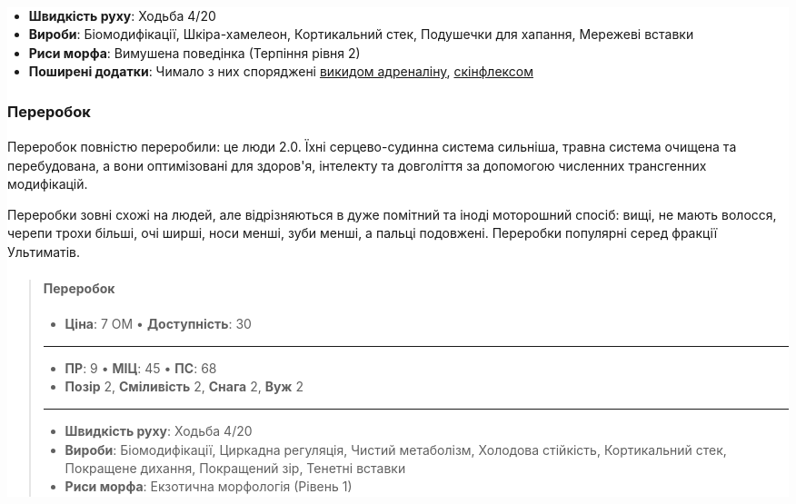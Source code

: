 - **Швидкість руху**: Ходьба 4/20
- **Вироби**: Біомодифікації, Шкіра-хамелеон, Кортикальний стек, Подушечки для хапання, Мережеві вставки
- **Риси морфа**: Вимушена поведінка (Терпіння рівня 2)
- **Поширені додатки**: Чимало з них споряджені [викидом адреналіну](../16/10-combat-augmentations.md), [скінфлексом](../16/09-social-augmentations.md)

</blockquote>

### Переробок

Переробок повністю переробили: це люди 2.0. Їхні серцево-судинна система сильніша, травна система очищена та перебудована, а вони оптимізовані для здоров'я, інтелекту та довголіття за допомогою численних трансгенних модифікацій.

Переробки зовні схожі на людей, але відрізняються в дуже помітний та іноді моторошний спосіб: вищі, не мають волосся, черепи трохи більші, очі ширші, носи менші, зуби менші, а пальці подовжені. Переробки популярні серед фракції Ультиматів.

<blockquote class="indent stat-list">

#### Переробок

- **Ціна**: 7&nbsp;ОМ • **Доступність**: 30

---

- **ПР**: 9 • **МІЦ**: 45 • **ПС**: 68
- **Позір** 2, **Сміливість** 2, **Снага** 2, **Вуж** 2

---

- **Швидкість руху**: Ходьба 4/20
- **Вироби**: Біомодифікації, Циркадна регуляція, Чистий метаболізм, Холодова стійкість, Кортикальний стек, Покращене дихання, Покращений зір, Тенетні вставки
- **Риси морфа**: Екзотична морфологія (Рівень 1)

</blockquote>
